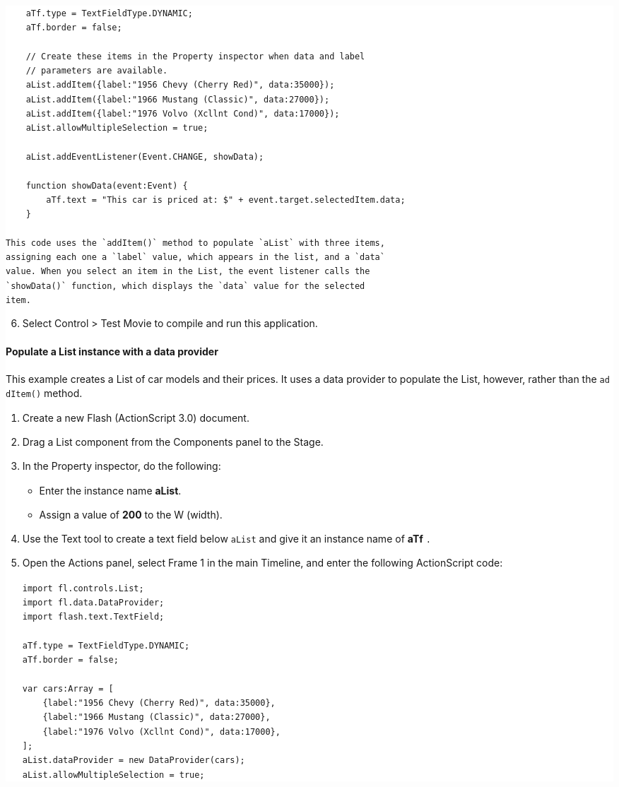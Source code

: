         aTf.type = TextFieldType.DYNAMIC;
        aTf.border = false;

        // Create these items in the Property inspector when data and label
        // parameters are available.
        aList.addItem({label:"1956 Chevy (Cherry Red)", data:35000});
        aList.addItem({label:"1966 Mustang (Classic)", data:27000});
        aList.addItem({label:"1976 Volvo (Xcllnt Cond)", data:17000});
        aList.allowMultipleSelection = true;

        aList.addEventListener(Event.CHANGE, showData);

        function showData(event:Event) {
            aTf.text = "This car is priced at: $" + event.target.selectedItem.data;
        }

    This code uses the `addItem()` method to populate `aList` with three items,
    assigning each one a `label` value, which appears in the list, and a `data`
    value. When you select an item in the List, the event listener calls the
    `showData()` function, which displays the `data` value for the selected
    item.

6.  Select Control \> Test Movie to compile and run this application.

#### Populate a List instance with a data provider

This example creates a List of car models and their prices. It uses a data
provider to populate the List, however, rather than the `addItem()` method.

1.  Create a new Flash (ActionScript 3.0) document.

2.  Drag a List component from the Components panel to the Stage.

3.  In the Property inspector, do the following:

    - Enter the instance name **aList**.

    - Assign a value of **200** to the W (width).

4.  Use the Text tool to create a text field below `aList` and give it an
    instance name of **aTf** `.`

5.  Open the Actions panel, select Frame 1 in the main Timeline, and enter the
    following ActionScript code:

        import fl.controls.List;
        import fl.data.DataProvider;
        import flash.text.TextField;

        aTf.type = TextFieldType.DYNAMIC;
        aTf.border = false;

        var cars:Array = [
            {label:"1956 Chevy (Cherry Red)", data:35000},
            {label:"1966 Mustang (Classic)", data:27000},
            {label:"1976 Volvo (Xcllnt Cond)", data:17000},
        ];
        aList.dataProvider = new DataProvider(cars);
        aList.allowMultipleSelection = true;
